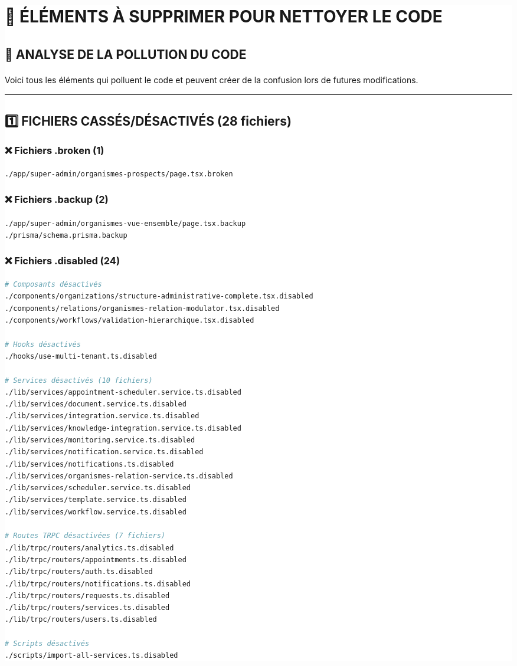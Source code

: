 # 🧹 ÉLÉMENTS À SUPPRIMER POUR NETTOYER LE CODE

## 🚨 ANALYSE DE LA POLLUTION DU CODE

Voici tous les éléments qui polluent le code et peuvent créer de la confusion lors de futures modifications.

---

## 1️⃣ **FICHIERS CASSÉS/DÉSACTIVÉS (28 fichiers)**

### ❌ **Fichiers .broken (1)**
```bash
./app/super-admin/organismes-prospects/page.tsx.broken
```

### ❌ **Fichiers .backup (2)**
```bash
./app/super-admin/organismes-vue-ensemble/page.tsx.backup
./prisma/schema.prisma.backup
```

### ❌ **Fichiers .disabled (24)**
```bash
# Composants désactivés
./components/organizations/structure-administrative-complete.tsx.disabled
./components/relations/organismes-relation-modulator.tsx.disabled
./components/workflows/validation-hierarchique.tsx.disabled

# Hooks désactivés
./hooks/use-multi-tenant.ts.disabled

# Services désactivés (10 fichiers)
./lib/services/appointment-scheduler.service.ts.disabled
./lib/services/document.service.ts.disabled
./lib/services/integration.service.ts.disabled
./lib/services/knowledge-integration.service.ts.disabled
./lib/services/monitoring.service.ts.disabled
./lib/services/notification.service.ts.disabled
./lib/services/notifications.ts.disabled
./lib/services/organismes-relation-service.ts.disabled
./lib/services/scheduler.service.ts.disabled
./lib/services/template.service.ts.disabled
./lib/services/workflow.service.ts.disabled

# Routes TRPC désactivées (7 fichiers)
./lib/trpc/routers/analytics.ts.disabled
./lib/trpc/routers/appointments.ts.disabled
./lib/trpc/routers/auth.ts.disabled
./lib/trpc/routers/notifications.ts.disabled
./lib/trpc/routers/requests.ts.disabled
./lib/trpc/routers/services.ts.disabled
./lib/trpc/routers/users.ts.disabled

# Scripts désactivés
./scripts/import-all-services.ts.disabled
```

